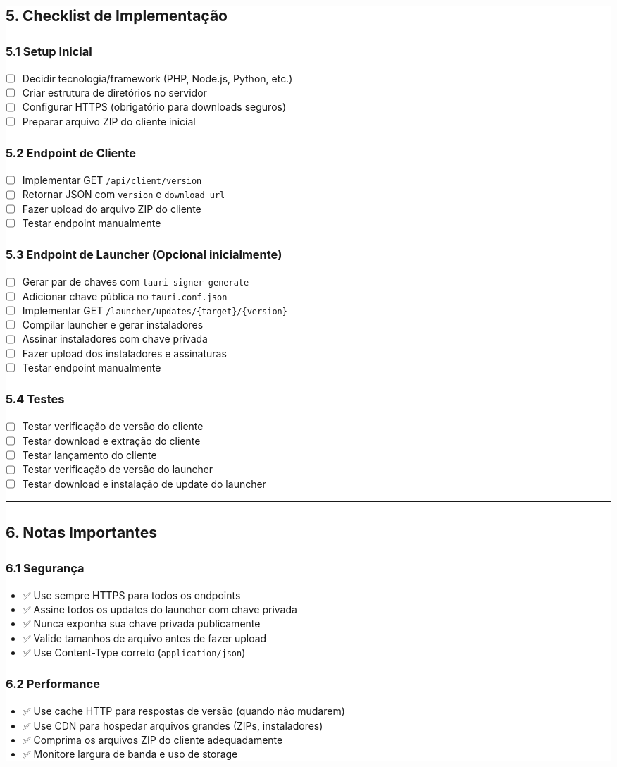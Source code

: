 ## 5. Checklist de Implementação

### 5.1 Setup Inicial

- [ ] Decidir tecnologia/framework (PHP, Node.js, Python, etc.)
- [ ] Criar estrutura de diretórios no servidor
- [ ] Configurar HTTPS (obrigatório para downloads seguros)
- [ ] Preparar arquivo ZIP do cliente inicial

### 5.2 Endpoint de Cliente

- [ ] Implementar GET `/api/client/version`
- [ ] Retornar JSON com `version` e `download_url`
- [ ] Fazer upload do arquivo ZIP do cliente
- [ ] Testar endpoint manualmente

### 5.3 Endpoint de Launcher (Opcional inicialmente)

- [ ] Gerar par de chaves com `tauri signer generate`
- [ ] Adicionar chave pública no `tauri.conf.json`
- [ ] Implementar GET `/launcher/updates/{target}/{version}`
- [ ] Compilar launcher e gerar instaladores
- [ ] Assinar instaladores com chave privada
- [ ] Fazer upload dos instaladores e assinaturas
- [ ] Testar endpoint manualmente

### 5.4 Testes

- [ ] Testar verificação de versão do cliente
- [ ] Testar download e extração do cliente
- [ ] Testar lançamento do cliente
- [ ] Testar verificação de versão do launcher
- [ ] Testar download e instalação de update do launcher

---

## 6. Notas Importantes

### 6.1 Segurança

- ✅ Use sempre HTTPS para todos os endpoints
- ✅ Assine todos os updates do launcher com chave privada
- ✅ Nunca exponha sua chave privada publicamente
- ✅ Valide tamanhos de arquivo antes de fazer upload
- ✅ Use Content-Type correto (`application/json`)

### 6.2 Performance

- ✅ Use cache HTTP para respostas de versão (quando não mudarem)
- ✅ Use CDN para hospedar arquivos grandes (ZIPs, instaladores)
- ✅ Comprima os arquivos ZIP do cliente adequadamente
- ✅ Monitore largura de banda e uso de storage
